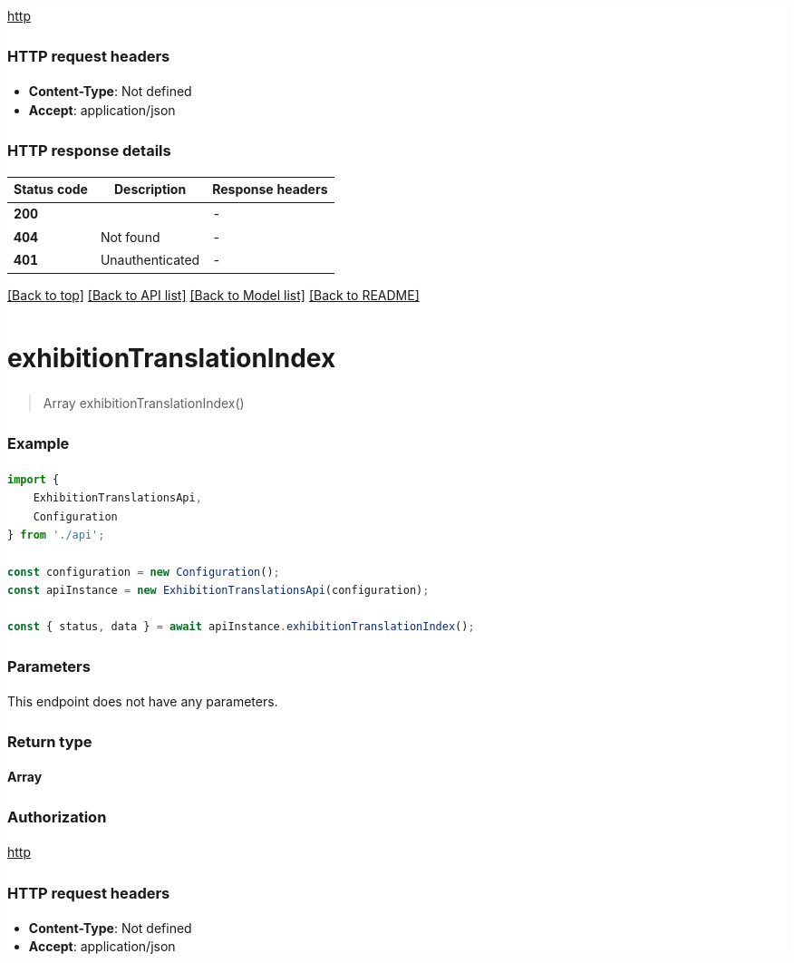 [http](../README.md#http)

### HTTP request headers

 - **Content-Type**: Not defined
 - **Accept**: application/json


### HTTP response details
| Status code | Description | Response headers |
|-------------|-------------|------------------|
|**200** |  |  -  |
|**404** | Not found |  -  |
|**401** | Unauthenticated |  -  |

[[Back to top]](#) [[Back to API list]](../README.md#documentation-for-api-endpoints) [[Back to Model list]](../README.md#documentation-for-models) [[Back to README]](../README.md)

# **exhibitionTranslationIndex**
> Array<ExhibitionTranslationResource> exhibitionTranslationIndex()


### Example

```typescript
import {
    ExhibitionTranslationsApi,
    Configuration
} from './api';

const configuration = new Configuration();
const apiInstance = new ExhibitionTranslationsApi(configuration);

const { status, data } = await apiInstance.exhibitionTranslationIndex();
```

### Parameters
This endpoint does not have any parameters.


### Return type

**Array<ExhibitionTranslationResource>**

### Authorization

[http](../README.md#http)

### HTTP request headers

 - **Content-Type**: Not defined
 - **Accept**: application/json
